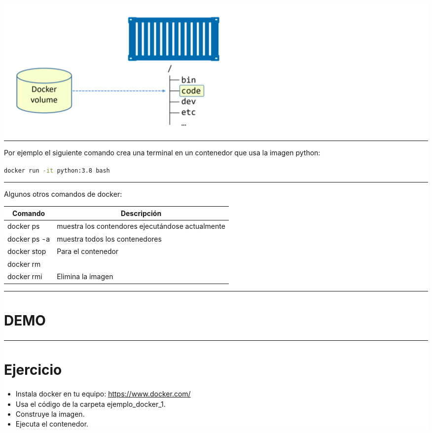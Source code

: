 ![center](imgs/vol.png)




---

Por ejemplo el siguiente comando crea una terminal en un contenedor que usa la imagen python:
```bash
docker run -it python:3.8 bash
```

---
Algunos otros comandos de docker:

|Comando| Descripción|
|--|--|
|docker ps| muestra los contendores ejecutándose actualmente|
|docker ps -a| muestra todos los contenedores|
|docker stop <container-hash-or-name>| Para el contenedor|
|docker rm <container-hash-or-name>|| Elimina el contendor|
|docker rmi <image-name>| Elimina la imagen|


--- 

# DEMO

---
# Ejercicio
- Instala docker en tu equipo: https://www.docker.com/
- Usa el código de la carpeta ejemplo_docker_1.
- Construye la imagen.
- Ejecuta el contenedor.
